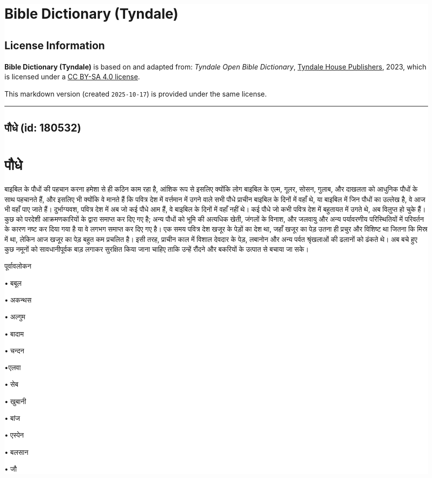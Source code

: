 # Bible Dictionary (Tyndale)

## License Information

**Bible Dictionary (Tyndale)** is based on and adapted from: _Tyndale Open Bible Dictionary_, [Tyndale House Publishers](https://tyndaleopenresources.com/), 2023, which is licensed under a [CC BY-SA 4.0 license](https://creativecommons.org/licenses/by-sa/4.0/legalcode.en).

This markdown version (created `2025-10-17`) is provided under the same license.



--------------------------------

## पौधे (id: 180532)

पौधे
====

बाइबिल के पौधों की पहचान करना हमेशा से ही कठिन काम रहा है, आंशिक रूप से इसलिए क्योंकि लोग बाइबिल के एल्म, गूलर, सोसन, गुलाब, और दाखलता को आधुनिक पौधों के साथ पहचानते हैं, और इसलिए भी क्योंकि वे मानते हैं कि पवित्र देश में वर्त्तमान में उगने वाले सभी पौधे प्राचीन बाइबिल के दिनों में वहाँ थे, या बाइबिल में जिन पौधों का उल्लेख है, वे आज भी वहाँ पाए जाते हैं। दुर्भाग्यवश, पवित्र देश में अब जो कई पौधे आम हैं, वे बाइबिल के दिनों में वहाँ नहीं थे। कई पौधे जो कभी पवित्र देश में बहुतायत में उगते थे, अब विलुप्त हो चुके हैं। कुछ को परदेशी आक्रमणकारियों के द्वारा समाप्त कर दिए गए है; अन्य पौधों को भूमि की अत्यधिक खेती, जंगलों के विनाश, और जलवायु और अन्य पर्यावरणीय परिस्थितियों में परिवर्तन के कारण नष्ट कर दिया गया है या वे लगभग समाप्त कर दिए गए है। एक समय पवित्र देश खजूर के पेड़ों का देश था, जहाँ खजूर का पेड़ उतना ही प्रचुर और विशिष्ट था जितना कि मिस्र में था, लेकिन आज खजूर का पेड़ बहुत कम प्रचलित है। इसी तरह, प्राचीन काल में विशाल देवदार के पेड़, लबानोन और अन्य पर्वत श्रृंखलाओं की ढलानों को ढंकते थे। अब बचे हुए कुछ नमूनों को सावधानीपूर्वक बाड़ लगाकर सुरक्षित किया जाना चाहिए ताकि उन्हें रौंदने और बकरियों के उत्पात से बचाया जा सके।

पूर्वावलोकन

• बबूल

• अकन्थस

• अल्गुम

• बादाम

• चन्दन

•एलवा

• सेब

• खुबानी

• बांज

• एस्पेन

• बलसान

• जौ
